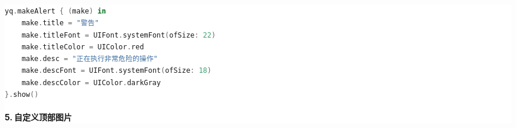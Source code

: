 ```swift
yq.makeAlert { (make) in
    make.title = "警告"
    make.titleFont = UIFont.systemFont(ofSize: 22)
    make.titleColor = UIColor.red
    make.desc = "正在执行非常危险的操作"
    make.descFont = UIFont.systemFont(ofSize: 18)
    make.descColor = UIColor.darkGray
}.show()
```

#### 5. 自定义顶部图片
